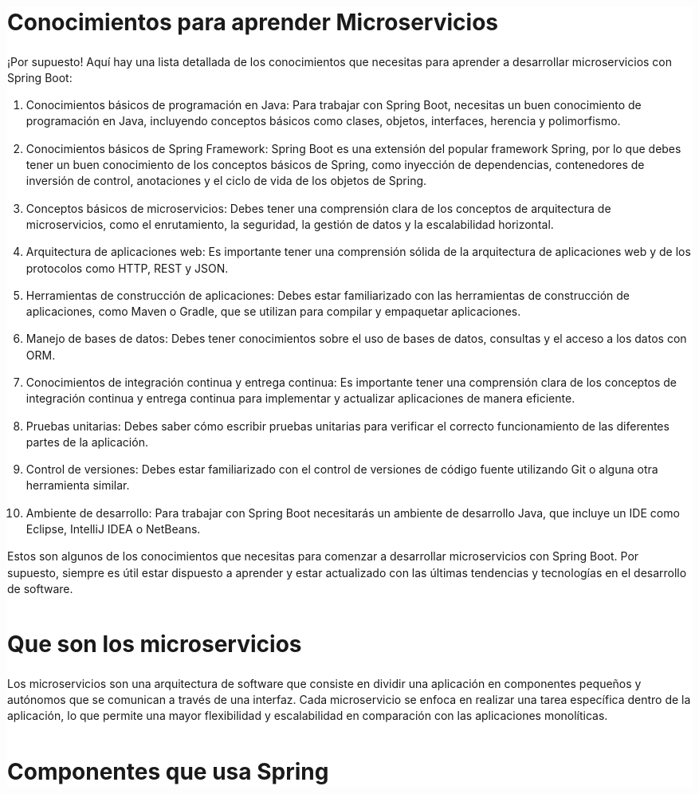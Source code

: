 # Conocimientos para aprender Microservicios

¡Por supuesto! Aquí hay una lista detallada de los conocimientos que necesitas para aprender a desarrollar microservicios con Spring Boot:

1.  Conocimientos básicos de programación en Java: Para trabajar con Spring Boot, necesitas un buen conocimiento de programación en Java, incluyendo conceptos básicos como clases, objetos, interfaces, herencia y polimorfismo.
    
2.  Conocimientos básicos de Spring Framework: Spring Boot es una extensión del popular framework Spring, por lo que debes tener un buen conocimiento de los conceptos básicos de Spring, como inyección de dependencias, contenedores de inversión de control, anotaciones y el ciclo de vida de los objetos de Spring.
    
3.  Conceptos básicos de microservicios: Debes tener una comprensión clara de los conceptos de arquitectura de microservicios, como el enrutamiento, la seguridad, la gestión de datos y la escalabilidad horizontal.
    
4.  Arquitectura de aplicaciones web: Es importante tener una comprensión sólida de la arquitectura de aplicaciones web y de los protocolos como HTTP, REST y JSON.
    
5.  Herramientas de construcción de aplicaciones: Debes estar familiarizado con las herramientas de construcción de aplicaciones, como Maven o Gradle, que se utilizan para compilar y empaquetar aplicaciones.
    
6.  Manejo de bases de datos: Debes tener conocimientos sobre el uso de bases de datos, consultas y el acceso a los datos con ORM.
    
7.  Conocimientos de integración continua y entrega continua: Es importante tener una comprensión clara de los conceptos de integración continua y entrega continua para implementar y actualizar aplicaciones de manera eficiente.
    
8.  Pruebas unitarias: Debes saber cómo escribir pruebas unitarias para verificar el correcto funcionamiento de las diferentes partes de la aplicación.
    
9.  Control de versiones: Debes estar familiarizado con el control de versiones de código fuente utilizando Git o alguna otra herramienta similar.
    
10.  Ambiente de desarrollo: Para trabajar con Spring Boot necesitarás un ambiente de desarrollo Java, que incluye un IDE como Eclipse, IntelliJ IDEA o NetBeans.
    

Estos son algunos de los conocimientos que necesitas para comenzar a desarrollar microservicios con Spring Boot. Por supuesto, siempre es útil estar dispuesto a aprender y estar actualizado con las últimas tendencias y tecnologías en el desarrollo de software.

# Que son los microservicios

Los microservicios son una arquitectura de software que consiste en dividir una aplicación en componentes pequeños y autónomos que se comunican a través de una interfaz. Cada microservicio se enfoca en realizar una tarea específica dentro de la aplicación, lo que permite una mayor flexibilidad y escalabilidad en comparación con las aplicaciones monolíticas.

# Componentes que usa Spring
